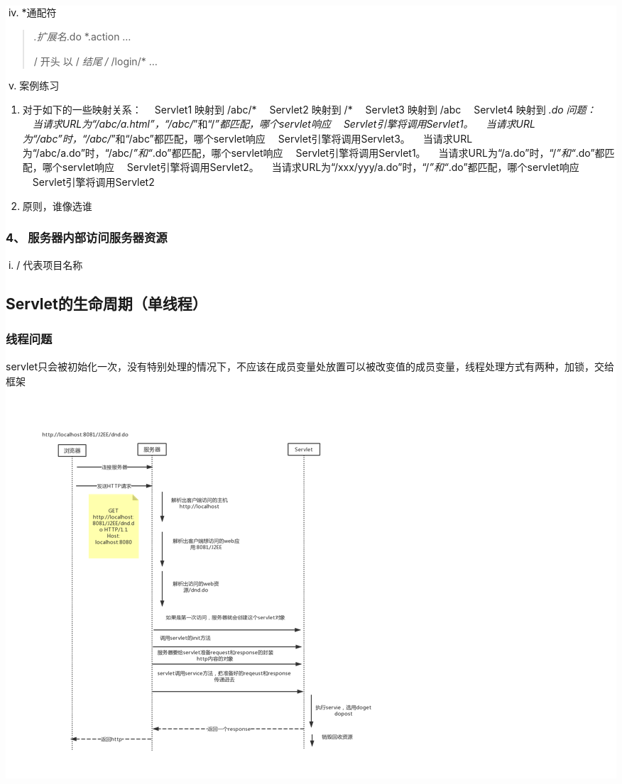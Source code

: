 ​       iv.     *通配符

> *.扩展名*.do *.action …
>
> / 开头  以 / *结尾  /* /login/* …

​        v.     案例练习

1. 对于如下的一些映射关系：
    　Servlet1 映射到 /abc/*
    　Servlet2 映射到 /*
    　Servlet3 映射到 /abc
    　Servlet4 映射到 *.do
    问题：
    　当请求URL为“/abc/a.html”，“/abc/*”和“/*”都匹配，哪个servlet响应
      　Servlet引擎将调用Servlet1。
    　当请求URL为“/abc”时，“/abc/*”和“/abc”都匹配，哪个servlet响应
      　Servlet引擎将调用Servlet3。
    　当请求URL为“/abc/a.do”时，“/abc/*”和“*.do”都匹配，哪个servlet响应
      　Servlet引擎将调用Servlet1。
    　当请求URL为“/a.do”时，“/*”和“*.do”都匹配，哪个servlet响应
      　Servlet引擎将调用Servlet2。
    　当请求URL为“/xxx/yyy/a.do”时，“/*”和“*.do”都匹配，哪个servlet响应
      　Servlet引擎将调用Servlet2

2. 原则，谁像选谁

### 4、 服务器内部访问服务器资源

​        i.     / 代表项目名称

## Servlet的生命周期（单线程）

### 线程问题

servlet只会被初始化一次，没有特别处理的情况下，不应该在成员变量处放置可以被改变值的成员变量，线程处理方式有两种，加锁，交给框架

![image-20220530165438573](./web-servlet-jsp.assets/true-image-20220530165438573.png)
